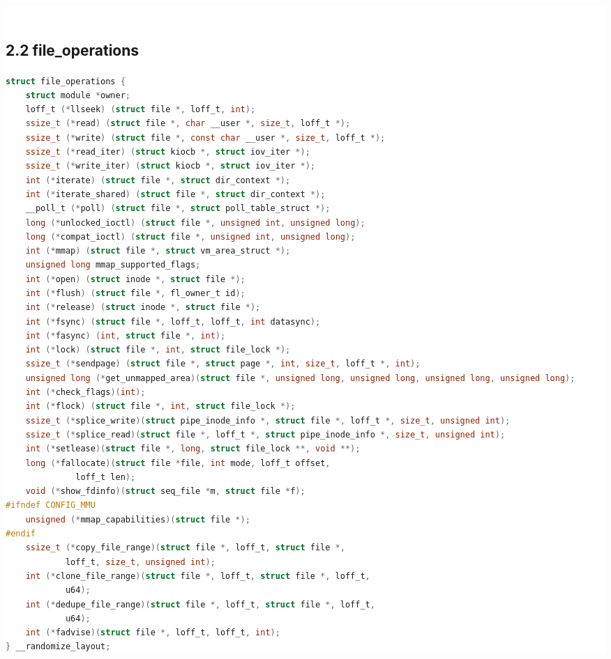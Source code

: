&nbsp;

## 2.2 file\_operations

```c
struct file_operations {
    struct module *owner;
    loff_t (*llseek) (struct file *, loff_t, int);
    ssize_t (*read) (struct file *, char __user *, size_t, loff_t *);
    ssize_t (*write) (struct file *, const char __user *, size_t, loff_t *);
    ssize_t (*read_iter) (struct kiocb *, struct iov_iter *);
    ssize_t (*write_iter) (struct kiocb *, struct iov_iter *);
    int (*iterate) (struct file *, struct dir_context *);
    int (*iterate_shared) (struct file *, struct dir_context *);
    __poll_t (*poll) (struct file *, struct poll_table_struct *);
    long (*unlocked_ioctl) (struct file *, unsigned int, unsigned long);
    long (*compat_ioctl) (struct file *, unsigned int, unsigned long);
    int (*mmap) (struct file *, struct vm_area_struct *);
    unsigned long mmap_supported_flags;
    int (*open) (struct inode *, struct file *);
    int (*flush) (struct file *, fl_owner_t id);
    int (*release) (struct inode *, struct file *);
    int (*fsync) (struct file *, loff_t, loff_t, int datasync);
    int (*fasync) (int, struct file *, int);
    int (*lock) (struct file *, int, struct file_lock *);
    ssize_t (*sendpage) (struct file *, struct page *, int, size_t, loff_t *, int);
    unsigned long (*get_unmapped_area)(struct file *, unsigned long, unsigned long, unsigned long, unsigned long);
    int (*check_flags)(int);
    int (*flock) (struct file *, int, struct file_lock *);
    ssize_t (*splice_write)(struct pipe_inode_info *, struct file *, loff_t *, size_t, unsigned int);
    ssize_t (*splice_read)(struct file *, loff_t *, struct pipe_inode_info *, size_t, unsigned int);
    int (*setlease)(struct file *, long, struct file_lock **, void **);
    long (*fallocate)(struct file *file, int mode, loff_t offset,
              loff_t len);
    void (*show_fdinfo)(struct seq_file *m, struct file *f);
#ifndef CONFIG_MMU
    unsigned (*mmap_capabilities)(struct file *);
#endif
    ssize_t (*copy_file_range)(struct file *, loff_t, struct file *,
            loff_t, size_t, unsigned int);
    int (*clone_file_range)(struct file *, loff_t, struct file *, loff_t,
            u64);
    int (*dedupe_file_range)(struct file *, loff_t, struct file *, loff_t,
            u64);
    int (*fadvise)(struct file *, loff_t, loff_t, int);
} __randomize_layout;

```
